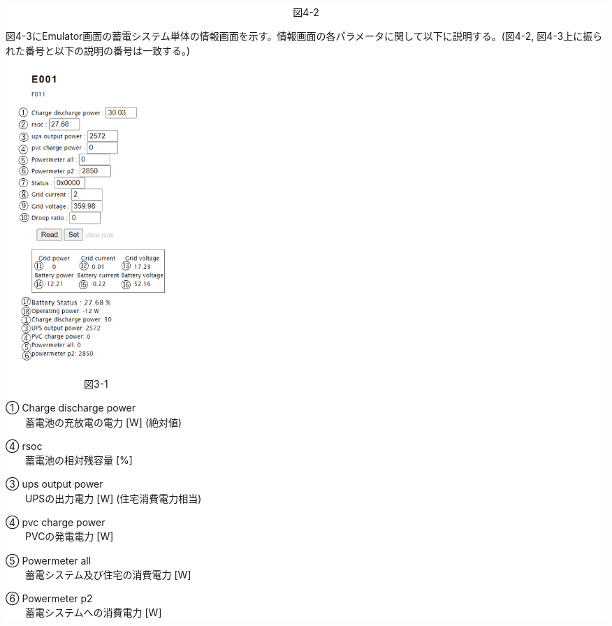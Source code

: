 <p align="center">図4-2</p>

図4-3にEmulator画面の蓄電システム単体の情報画面を示す。情報画面の各パラメータに関して以下に説明する。(図4-2, 図4-3上に振られた番号と以下の説明の番号は一致する。)

<img src="media/media/image6.png" style="width:2.59236in;height:4.41389in" />

&emsp;&emsp;&emsp;&emsp;&emsp;&emsp;&emsp;&emsp;図3-1

① Charge discharge power  
&emsp;&emsp;蓄電池の充放電の電力 \[W\] (絶対値)  

④ rsoc  
&emsp;&emsp;蓄電池の相対残容量 \[%\]  

③ ups output power  
&emsp;&emsp;UPSの出力電力 \[W\] (住宅消費電力相当)  

④ pvc charge power  
&emsp;&emsp;PVCの発電電力 \[W\]  

⑤ Powermeter all  
&emsp;&emsp;蓄電システム及び住宅の消費電力 \[W\]  

⑥ Powermeter p2  
&emsp;&emsp;蓄電システムへの消費電力 \[W\]  


  [**1.** **用語・略語** 4]: #用語略語
  [**2.** **概要** 5]: #概要
  [**3.** **ソフトウェア構成** 6]: #ソフトウェア構成
  [**3. ソフトウェア概要** 6]: #ソフトウェア概要
  [**3.2.** **ソフトウェア接続構成** 7]: #ソフトウェア接続構成
  [**4.** **機能説明** 8]: #機能説明
  [**4.1.** **表示部** 8]: #表示部
  [**4.2.** **制御部** 13]: #制御部
  [**4.2.1.** **Bottle Web Server** 13]: #bottle-web-server
  [**4.2.2.** **Initialize OES Unit** 13]: #initialize-oes-unit
  [**4.2.3.** **Input Data Manager** 13]: #input-data-manager
  [**4.2.4.** **Update Power Flow** 13]: #update-power-flow
  [**5.** **通信仕様** 14]: #通信仕様
  [**5.1.** **User – Emulator間Web API** 14]: #user-emulator間web-api
  [**5.2.** **apis-main – Emulator間Web API** 15]: #apis-main-emulator間web-api
  [**6.** **蓄電システム情報** 16]: #蓄電システム情報
  [**6.1.** **蓄電システムパラメータ** 16]: #蓄電システムパラメータ
  [**7.** **設定ファイルについて** 19]: #設定ファイルについて
  [**7.1.** **config.py** 19]: #config.py
  [**7.2.** **config/logging.conf** 22]: #configlogging.conf
  [**8.** **Log出力** 23]: #log出力
  [**8.1.** **Log Level** 23]: #log-level
  [**8.2.** **Log出力先** 23]: #log出力先
  [**9.** **日射量及び住宅の消費電力量サンプルデータ** 24]: #日射量及び住宅の消費電力量サンプルデータ
  [**10.** **異常処理** 24]: #異常処理
  [**11.** **セキュリティ** 25]: #セキュリティ
  [**11.1.** **User-Emulator間通信セキュリティ** 25]: #user-emulator間通信セキュリティ
  [**11.2.** **apis-main-Emulator間通信セキュリティ** 25]: #apis-main-emulator間通信セキュリティ
  [**12.** **プライバシー** 25]: #プライバシー
  [**13.** **OSSライセンス** 25]: #ossライセンス